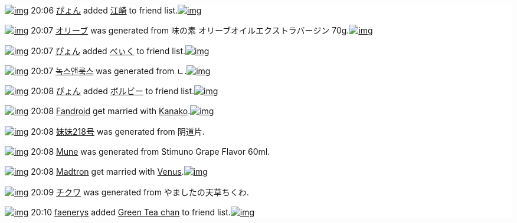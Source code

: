 [![img](http://www.deviantsart.com/2q9lldk.jpeg)](http://www.barcodekanojo.com/user/257817/%E3%81%B4%E3%82%87%E3%82%93) 20:06 [ぴょん](http://www.barcodekanojo.com/user/257817/%E3%81%B4%E3%82%87%E3%82%93) added [江崎](http://www.barcodekanojo.com/kanojo/2507652/%E6%B1%9F%E5%B4%8E) to friend list.[![img](http://www.deviantsart.com/d3110v.png)](http://www.barcodekanojo.com/kanojo/2507652/%E6%B1%9F%E5%B4%8E)

[![img](http://www.deviantsart.com/vbhbjp.png)](http://www.barcodekanojo.com/kanojo/2941498/%E3%82%AA%E3%83%AA%E3%83%BC%E3%83%96) 20:07 [オリーブ](http://www.barcodekanojo.com/kanojo/2941498/%E3%82%AA%E3%83%AA%E3%83%BC%E3%83%96) was generated from 味の素 オリーブオイルエクストラバージン 70g.[![img](http://www.deviantsart.com/2bhmnpn.jpeg)](http://www.barcodekanojo.com/product_images/barcode/2566432/1400756779/50x50x,PE5,P91,PB3,PE3,P81,PAE,PE7,PB4,PA0,P20,PE3,P82,PAA,PE3,P83,PAA,PE3,P83,PBC,PE3,P83,P96,PE3,P82,PAA,PE3,P82,PA4,PE3,P83,PAB,PE3,P82,PA8,PE3,P82,PAF,PE3,P82,PB9,PE3,P83,P88,PE3,P83,PA9,PE3,P83,P90,PE3,P83,PBC,PE3,P82,PB8,PE3,P83,PB3,P2070g.jpg,qw=88,ah=88.pagespeed.ic.c6sFmcMeID.jpg)

[![img](http://www.deviantsart.com/2q9lldk.jpeg)](http://www.barcodekanojo.com/user/257817/%E3%81%B4%E3%82%87%E3%82%93) 20:07 [ぴょん](http://www.barcodekanojo.com/user/257817/%E3%81%B4%E3%82%87%E3%82%93) added [べぃく](http://www.barcodekanojo.com/kanojo/2882081/%E3%81%B9%E3%81%83%E3%81%8F) to friend list.[![img](http://www.deviantsart.com/2qp0t7u.png)](http://www.barcodekanojo.com/kanojo/2882081/%E3%81%B9%E3%81%83%E3%81%8F)

[![img](http://www.deviantsart.com/3hsllvd.png)](http://www.barcodekanojo.com/kanojo/2941499/%EB%85%B9%EC%8A%A4%EC%95%A4%EB%A3%A9%EC%8A%A4) 20:07 [녹스앤룩스](http://www.barcodekanojo.com/kanojo/2941499/%EB%85%B9%EC%8A%A4%EC%95%A4%EB%A3%A9%EC%8A%A4) was generated from ㄴ.[![img](http://www.deviantsart.com/1g298mb.jpeg)](http://www.barcodekanojo.com/product_images/barcode/5594970/1400756824/50x50x,PE3,P84,PB4.jpg,qw=88,ah=88.pagespeed.ic.zzu8aWTd14.jpg)

[![img](http://www.deviantsart.com/2q9lldk.jpeg)](http://www.barcodekanojo.com/user/257817/%E3%81%B4%E3%82%87%E3%82%93) 20:08 [ぴょん](http://www.barcodekanojo.com/user/257817/%E3%81%B4%E3%82%87%E3%82%93) added [ボルビー](http://www.barcodekanojo.com/kanojo/2305400/%E3%83%9C%E3%83%AB%E3%83%93%E3%83%BC) to friend list.[![img](http://www.deviantsart.com/2k4b2lb.png)](http://www.barcodekanojo.com/kanojo/2305400/%E3%83%9C%E3%83%AB%E3%83%93%E3%83%BC)

[![img](http://www.deviantsart.com/2b8ikpn.jpeg)](http://www.barcodekanojo.com/user/430888/Fandroid) 20:08 [Fandroid](http://www.barcodekanojo.com/user/430888/Fandroid) get married with [Kanako](http://www.barcodekanojo.com/kanojo/2940714/Kanako).[![img](http://www.deviantsart.com/1f9s322.png)](http://www.barcodekanojo.com/kanojo/2940714/Kanako)

[![img](http://www.deviantsart.com/2ufja48.png)](http://www.barcodekanojo.com/kanojo/2941500/%E5%A6%B9%E5%A6%B9218%E5%8F%B7) 20:08 [妹妹218号](http://www.barcodekanojo.com/kanojo/2941500/%E5%A6%B9%E5%A6%B9218%E5%8F%B7) was generated from 阴道片.

[![img](http://www.deviantsart.com/376qaup.png)](http://www.barcodekanojo.com/kanojo/2941501/Mune) 20:08 [Mune](http://www.barcodekanojo.com/kanojo/2941501/Mune) was generated from Stimuno Grape Flavor 60ml.

[![img](http://www.deviantsart.com/23gic4r.jpeg)](http://www.barcodekanojo.com/user/447551/Madtron) 20:08 [Madtron](http://www.barcodekanojo.com/user/447551/Madtron) get married with [Venus](http://www.barcodekanojo.com/kanojo/2796784/Venus).[![img](http://www.deviantsart.com/1gls1ub.png)](http://www.barcodekanojo.com/kanojo/2796784/Venus)

[![img](http://www.deviantsart.com/3kf2pej.png)](http://www.barcodekanojo.com/kanojo/2941502/%E3%83%81%E3%82%AF%E3%83%AF) 20:09 [チクワ](http://www.barcodekanojo.com/kanojo/2941502/%E3%83%81%E3%82%AF%E3%83%AF) was generated from やましたの天草ちくわ.

[![img](http://www.deviantsart.com/2jifjod.jpeg)](http://www.barcodekanojo.com/user/457384/faenerys) 20:10 [faenerys](http://www.barcodekanojo.com/user/457384/faenerys) added [Green Tea chan](http://www.barcodekanojo.com/kanojo/2929378/Green%20Tea%20chan) to friend list.[![img](http://www.deviantsart.com/3h1e3ml.png)](http://www.barcodekanojo.com/kanojo/2929378/Green%20Tea%20chan)
